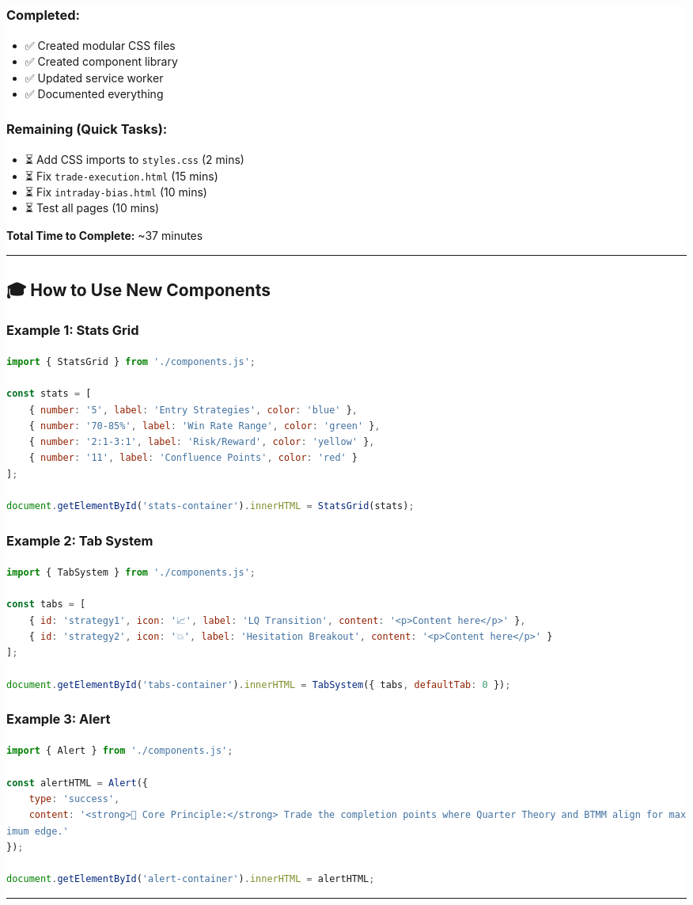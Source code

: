 ### Completed:
- ✅ Created modular CSS files
- ✅ Created component library
- ✅ Updated service worker
- ✅ Documented everything

### Remaining (Quick Tasks):
- ⏳ Add CSS imports to `styles.css` (2 mins)
- ⏳ Fix `trade-execution.html` (15 mins)
- ⏳ Fix `intraday-bias.html` (10 mins)
- ⏳ Test all pages (10 mins)

**Total Time to Complete:** ~37 minutes

---

## 🎓 How to Use New Components

### Example 1: Stats Grid
```javascript
import { StatsGrid } from './components.js';

const stats = [
    { number: '5', label: 'Entry Strategies', color: 'blue' },
    { number: '70-85%', label: 'Win Rate Range', color: 'green' },
    { number: '2:1-3:1', label: 'Risk/Reward', color: 'yellow' },
    { number: '11', label: 'Confluence Points', color: 'red' }
];

document.getElementById('stats-container').innerHTML = StatsGrid(stats);
```

### Example 2: Tab System
```javascript
import { TabSystem } from './components.js';

const tabs = [
    { id: 'strategy1', icon: '📈', label: 'LQ Transition', content: '<p>Content here</p>' },
    { id: 'strategy2', icon: '💥', label: 'Hesitation Breakout', content: '<p>Content here</p>' }
];

document.getElementById('tabs-container').innerHTML = TabSystem({ tabs, defaultTab: 0 });
```

### Example 3: Alert
```javascript
import { Alert } from './components.js';

const alertHTML = Alert({
    type: 'success',
    content: '<strong>🎯 Core Principle:</strong> Trade the completion points where Quarter Theory and BTMM align for maximum edge.'
});

document.getElementById('alert-container').innerHTML = alertHTML;
```

---
